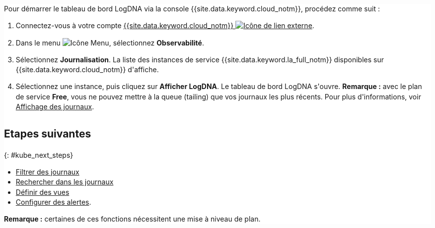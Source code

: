 Pour démarrer le tableau de bord LogDNA via la console {{site.data.keyword.cloud_notm}}, procédez comme suit :

1. Connectez-vous à votre compte [{{site.data.keyword.cloud_notm}} ![Icône de lien externe](../../../icons/launch-glyph.svg "Icône de lien externe")](https://cloud.ibm.com/login).

2. Dans le menu ![Icône Menu](../../../icons/icon_hamburger.svg "Icône Menu"), sélectionnez **Observabilité**.

3. Sélectionnez **Journalisation**. La liste des instances de service {{site.data.keyword.la_full_notm}} disponibles sur {{site.data.keyword.cloud_notm}} d'affiche.

4. Sélectionnez une instance, puis cliquez sur **Afficher LogDNA**. Le tableau de bord LogDNA s'ouvre. **Remarque :** avec le plan de service **Free**, vous ne pouvez mettre à la queue (tailing) que vos journaux les plus récents. Pour plus d'informations, voir [Affichage des journaux](/docs/services/Log-Analysis-with-LogDNA?topic=LogDNA-view_logs#view_logs).

## Etapes suivantes
{: #kube_next_steps}

- [Filtrer des journaux](/docs/services/Log-Analysis-with-LogDNA?topic=LogDNA-view_logs#view_logs_step5)
- [Rechercher dans les journaux](/docs/services/Log-Analysis-with-LogDNA?topic=LogDNA-view_logs#view_logs_step6)
- [Définir des vues](/docs/services/Log-Analysis-with-LogDNA?topic=LogDNA-view_logs#view_logs_step7)
- [Configurer des alertes](https://docs.logdna.com/docs/alerts). 

**Remarque :** certaines de ces fonctions nécessitent une mise à niveau de plan.




